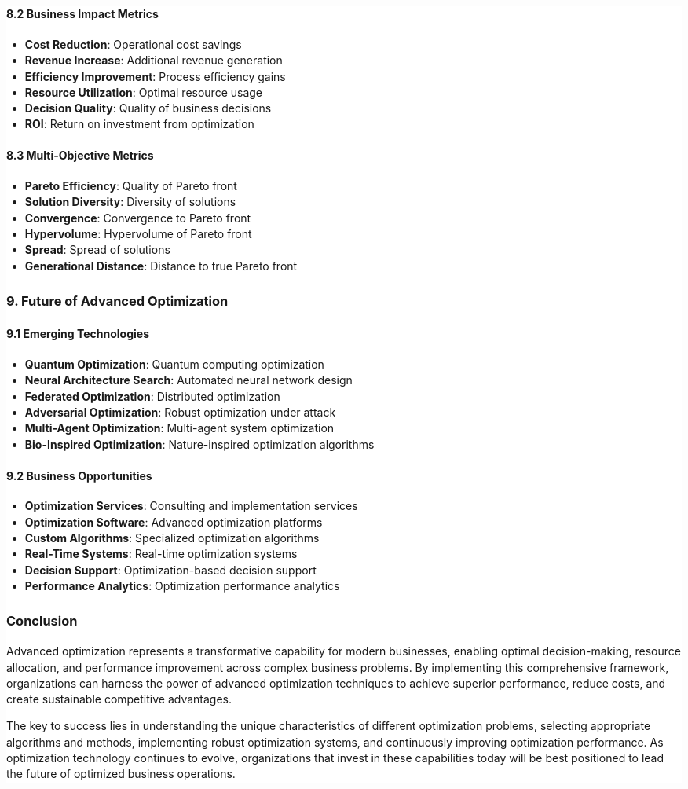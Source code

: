 #### 8.2 Business Impact Metrics
- **Cost Reduction**: Operational cost savings
- **Revenue Increase**: Additional revenue generation
- **Efficiency Improvement**: Process efficiency gains
- **Resource Utilization**: Optimal resource usage
- **Decision Quality**: Quality of business decisions
- **ROI**: Return on investment from optimization

#### 8.3 Multi-Objective Metrics
- **Pareto Efficiency**: Quality of Pareto front
- **Solution Diversity**: Diversity of solutions
- **Convergence**: Convergence to Pareto front
- **Hypervolume**: Hypervolume of Pareto front
- **Spread**: Spread of solutions
- **Generational Distance**: Distance to true Pareto front

### 9. Future of Advanced Optimization

#### 9.1 Emerging Technologies
- **Quantum Optimization**: Quantum computing optimization
- **Neural Architecture Search**: Automated neural network design
- **Federated Optimization**: Distributed optimization
- **Adversarial Optimization**: Robust optimization under attack
- **Multi-Agent Optimization**: Multi-agent system optimization
- **Bio-Inspired Optimization**: Nature-inspired optimization algorithms

#### 9.2 Business Opportunities
- **Optimization Services**: Consulting and implementation services
- **Optimization Software**: Advanced optimization platforms
- **Custom Algorithms**: Specialized optimization algorithms
- **Real-Time Systems**: Real-time optimization systems
- **Decision Support**: Optimization-based decision support
- **Performance Analytics**: Optimization performance analytics

### Conclusion
Advanced optimization represents a transformative capability for modern businesses, enabling optimal decision-making, resource allocation, and performance improvement across complex business problems. By implementing this comprehensive framework, organizations can harness the power of advanced optimization techniques to achieve superior performance, reduce costs, and create sustainable competitive advantages.

The key to success lies in understanding the unique characteristics of different optimization problems, selecting appropriate algorithms and methods, implementing robust optimization systems, and continuously improving optimization performance. As optimization technology continues to evolve, organizations that invest in these capabilities today will be best positioned to lead the future of optimized business operations.





